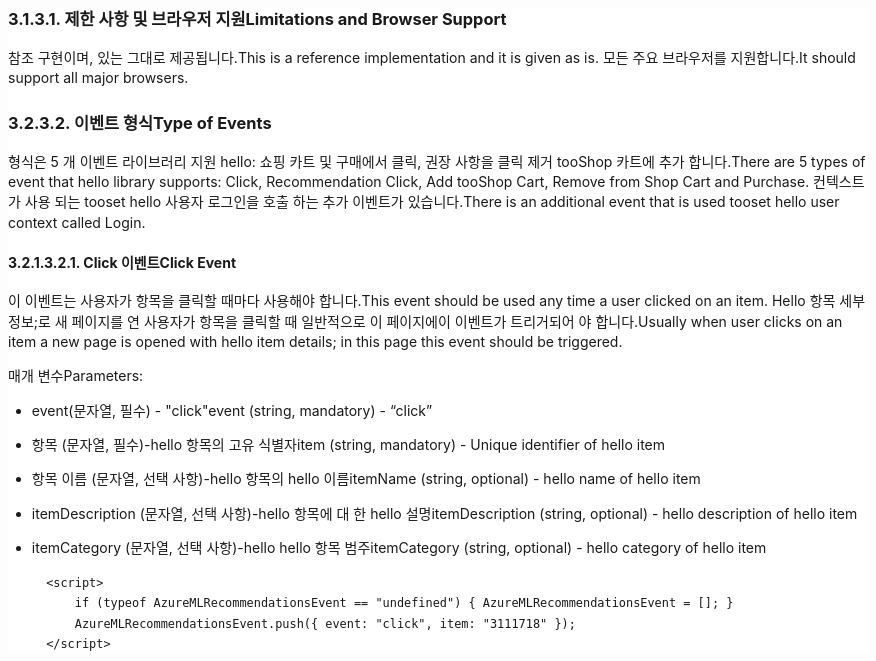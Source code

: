 ### <a name="31----limitations-and-browser-support"></a><span data-ttu-id="7e6c1-144">3.1.</span><span class="sxs-lookup"><span data-stu-id="7e6c1-144">3.1.</span></span>    <span data-ttu-id="7e6c1-145">제한 사항 및 브라우저 지원</span><span class="sxs-lookup"><span data-stu-id="7e6c1-145">Limitations and Browser Support</span></span>
<span data-ttu-id="7e6c1-146">참조 구현이며, 있는 그대로 제공됩니다.</span><span class="sxs-lookup"><span data-stu-id="7e6c1-146">This is a reference implementation and it is given as is.</span></span> <span data-ttu-id="7e6c1-147">모든 주요 브라우저를 지원합니다.</span><span class="sxs-lookup"><span data-stu-id="7e6c1-147">It should support all major browsers.</span></span>

### <a name="32----type-of-events"></a><span data-ttu-id="7e6c1-148">3.2.</span><span class="sxs-lookup"><span data-stu-id="7e6c1-148">3.2.</span></span>    <span data-ttu-id="7e6c1-149">이벤트 형식</span><span class="sxs-lookup"><span data-stu-id="7e6c1-149">Type of Events</span></span>
<span data-ttu-id="7e6c1-150">형식은 5 개 이벤트 라이브러리 지원 hello: 쇼핑 카트 및 구매에서 클릭, 권장 사항을 클릭 제거 tooShop 카트에 추가 합니다.</span><span class="sxs-lookup"><span data-stu-id="7e6c1-150">There are 5 types of event that hello library supports: Click, Recommendation Click, Add tooShop Cart, Remove from Shop Cart and Purchase.</span></span> <span data-ttu-id="7e6c1-151">컨텍스트가 사용 되는 tooset hello 사용자 로그인을 호출 하는 추가 이벤트가 있습니다.</span><span class="sxs-lookup"><span data-stu-id="7e6c1-151">There is an additional event that is used tooset hello user context called Login.</span></span>

#### <a name="321-click-event"></a><span data-ttu-id="7e6c1-152">3.2.1.</span><span class="sxs-lookup"><span data-stu-id="7e6c1-152">3.2.1.</span></span> <span data-ttu-id="7e6c1-153">Click 이벤트</span><span class="sxs-lookup"><span data-stu-id="7e6c1-153">Click Event</span></span>
<span data-ttu-id="7e6c1-154">이 이벤트는 사용자가 항목을 클릭할 때마다 사용해야 합니다.</span><span class="sxs-lookup"><span data-stu-id="7e6c1-154">This event should be used any time a user clicked on an item.</span></span> <span data-ttu-id="7e6c1-155">Hello 항목 세부 정보;로 새 페이지를 연 사용자가 항목을 클릭할 때 일반적으로 이 페이지에이 이벤트가 트리거되어 야 합니다.</span><span class="sxs-lookup"><span data-stu-id="7e6c1-155">Usually when user clicks on an item a new page is opened with hello item details; in this page this event should be triggered.</span></span>

<span data-ttu-id="7e6c1-156">매개 변수</span><span class="sxs-lookup"><span data-stu-id="7e6c1-156">Parameters:</span></span>

* <span data-ttu-id="7e6c1-157">event(문자열, 필수) - "click"</span><span class="sxs-lookup"><span data-stu-id="7e6c1-157">event (string, mandatory) - “click”</span></span>
* <span data-ttu-id="7e6c1-158">항목 (문자열, 필수)-hello 항목의 고유 식별자</span><span class="sxs-lookup"><span data-stu-id="7e6c1-158">item (string, mandatory) - Unique identifier of hello item</span></span>
* <span data-ttu-id="7e6c1-159">항목 이름 (문자열, 선택 사항)-hello 항목의 hello 이름</span><span class="sxs-lookup"><span data-stu-id="7e6c1-159">itemName (string, optional) - hello name of hello item</span></span>
* <span data-ttu-id="7e6c1-160">itemDescription (문자열, 선택 사항)-hello 항목에 대 한 hello 설명</span><span class="sxs-lookup"><span data-stu-id="7e6c1-160">itemDescription (string, optional) - hello description of hello item</span></span>
* <span data-ttu-id="7e6c1-161">itemCategory (문자열, 선택 사항)-hello hello 항목 범주</span><span class="sxs-lookup"><span data-stu-id="7e6c1-161">itemCategory (string, optional) - hello category of hello item</span></span>
  
        <script>
            if (typeof AzureMLRecommendationsEvent == "undefined") { AzureMLRecommendationsEvent = []; }
            AzureMLRecommendationsEvent.push({ event: "click", item: "3111718" });
        </script>
